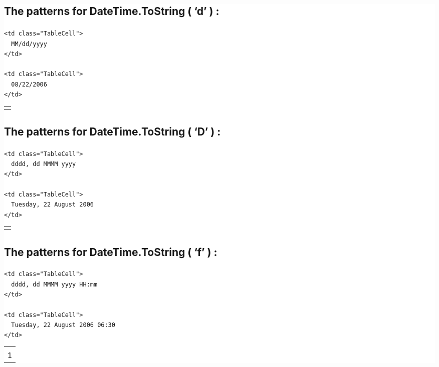 ## The patterns for DateTime.ToString ( &#8216;d&#8217; ) :

<table class="TableClass" border="0" cellspacing="1" cellpadding="2">
  <tr>
    <td class="TableCell">
    </td>
    
    <td class="TableCell">
      MM/dd/yyyy
    </td>
    
    <td class="TableCell">
      08/22/2006
    </td>
  </tr>
</table>

## The patterns for DateTime.ToString ( &#8216;D&#8217; ) :

<table class="TableClass" border="0" cellspacing="1" cellpadding="2">
  <tr>
    <td class="TableCell">
    </td>
    
    <td class="TableCell">
      dddd, dd MMMM yyyy
    </td>
    
    <td class="TableCell">
      Tuesday, 22 August 2006
    </td>
  </tr>
</table>

## The patterns for DateTime.ToString ( &#8216;f&#8217; ) :

<table class="TableClass" border="0" cellspacing="1" cellpadding="2">
  <tr>
    <td class="TableCell">
    </td>
    
    <td class="TableCell">
      dddd, dd MMMM yyyy HH:mm
    </td>
    
    <td class="TableCell">
      Tuesday, 22 August 2006 06:30
    </td>
  </tr>
  
  <tr>
    <td class="TableCell">
      1
    </td>
    